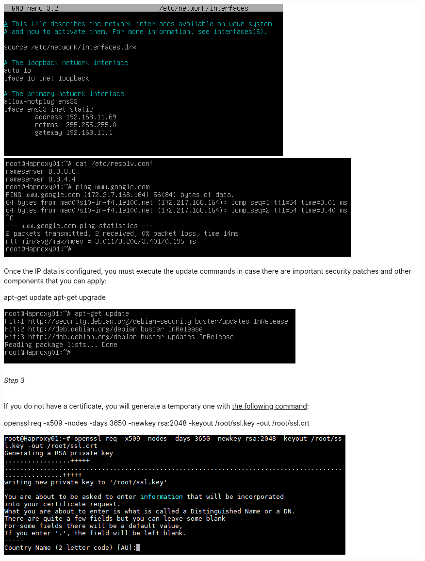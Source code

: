 ![](./media_ha_guide_35/image57.png)![](./media_ha_guide_35/image58.png)

Once the IP data is configured, you must execute the update commands in case there are important security patches and other components that you can apply:

apt-get update apt-get upgrade

![](./media_ha_guide_35/image59.png)

###### Step 3 

If you do not have a certificate, you will generate a temporary one with [the following command](http://www.udsenterprise.com/):

openssl req -x509 -nodes -days 3650 -newkey rsa:2048 -keyout /root/ssl.key  -out /root/ssl.crt

![](./media_ha_guide_35/image60.png)
